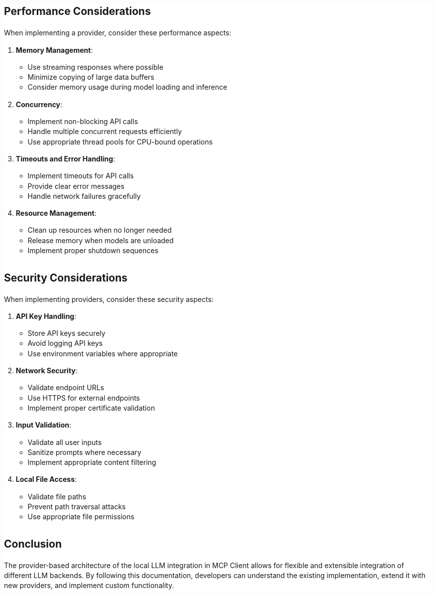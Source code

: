 ## Performance Considerations

When implementing a provider, consider these performance aspects:

1. **Memory Management**:
   - Use streaming responses where possible
   - Minimize copying of large data buffers
   - Consider memory usage during model loading and inference

2. **Concurrency**:
   - Implement non-blocking API calls
   - Handle multiple concurrent requests efficiently
   - Use appropriate thread pools for CPU-bound operations

3. **Timeouts and Error Handling**:
   - Implement timeouts for API calls
   - Provide clear error messages
   - Handle network failures gracefully

4. **Resource Management**:
   - Clean up resources when no longer needed
   - Release memory when models are unloaded
   - Implement proper shutdown sequences

## Security Considerations

When implementing providers, consider these security aspects:

1. **API Key Handling**:
   - Store API keys securely
   - Avoid logging API keys
   - Use environment variables where appropriate

2. **Network Security**:
   - Validate endpoint URLs
   - Use HTTPS for external endpoints
   - Implement proper certificate validation

3. **Input Validation**:
   - Validate all user inputs
   - Sanitize prompts where necessary
   - Implement appropriate content filtering

4. **Local File Access**:
   - Validate file paths
   - Prevent path traversal attacks
   - Use appropriate file permissions

## Conclusion

The provider-based architecture of the local LLM integration in MCP Client allows for flexible and extensible integration of different LLM backends. By following this documentation, developers can understand the existing implementation, extend it with new providers, and implement custom functionality.
